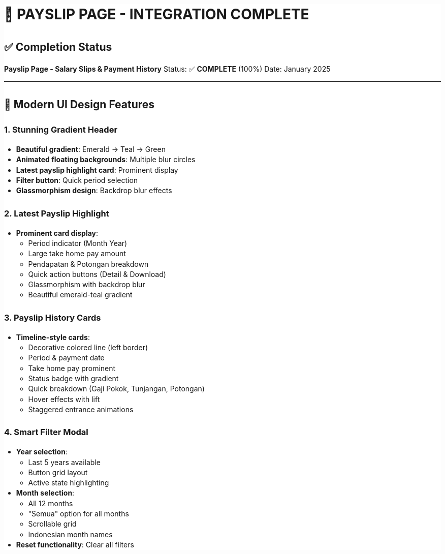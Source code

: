 # 🎯 PAYSLIP PAGE - INTEGRATION COMPLETE

## ✅ Completion Status

**Payslip Page - Salary Slips & Payment History**
Status: ✅ **COMPLETE** (100%)
Date: January 2025

---

## 🎨 Modern UI Design Features

### 1. **Stunning Gradient Header**

- **Beautiful gradient**: Emerald → Teal → Green
- **Animated floating backgrounds**: Multiple blur circles
- **Latest payslip highlight card**: Prominent display
- **Filter button**: Quick period selection
- **Glassmorphism design**: Backdrop blur effects

### 2. **Latest Payslip Highlight**

- **Prominent card display**:
  - Period indicator (Month Year)
  - Large take home pay amount
  - Pendapatan & Potongan breakdown
  - Quick action buttons (Detail & Download)
  - Glassmorphism with backdrop blur
  - Beautiful emerald-teal gradient

### 3. **Payslip History Cards**

- **Timeline-style cards**:
  - Decorative colored line (left border)
  - Period & payment date
  - Take home pay prominent
  - Status badge with gradient
  - Quick breakdown (Gaji Pokok, Tunjangan, Potongan)
  - Hover effects with lift
  - Staggered entrance animations

### 4. **Smart Filter Modal**

- **Year selection**:
  - Last 5 years available
  - Button grid layout
  - Active state highlighting
- **Month selection**:
  - All 12 months
  - "Semua" option for all months
  - Scrollable grid
  - Indonesian month names
- **Reset functionality**: Clear all filters
